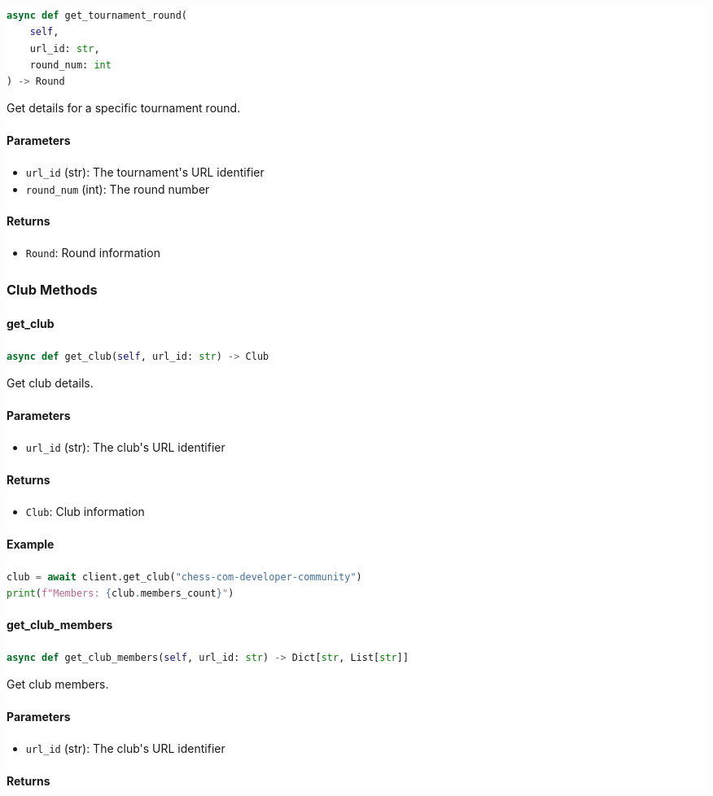 ```python
async def get_tournament_round(
    self,
    url_id: str,
    round_num: int
) -> Round
```

Get details for a specific tournament round.

#### Parameters

- `url_id` (str): The tournament's URL identifier
- `round_num` (int): The round number

#### Returns

- `Round`: Round information

### Club Methods

#### get_club

```python
async def get_club(self, url_id: str) -> Club
```

Get club details.

#### Parameters

- `url_id` (str): The club's URL identifier

#### Returns

- `Club`: Club information

#### Example

```python
club = await client.get_club("chess-com-developer-community")
print(f"Members: {club.members_count}")
```

#### get_club_members

```python
async def get_club_members(self, url_id: str) -> Dict[str, List[str]]
```

Get club members.

#### Parameters

- `url_id` (str): The club's URL identifier

#### Returns
